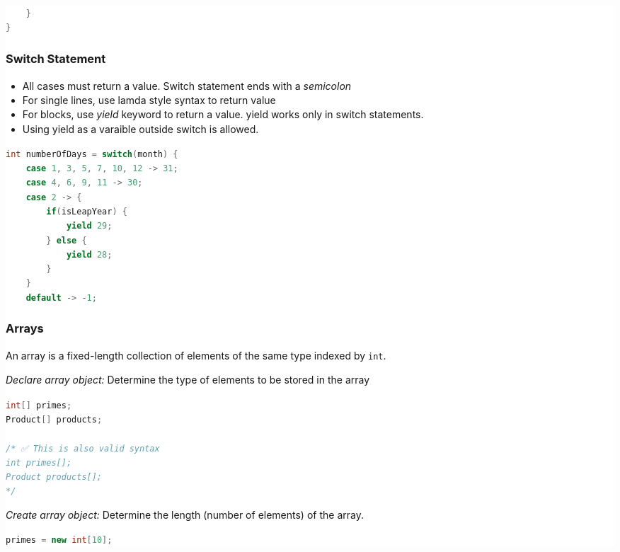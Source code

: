 ```java
    }
}
```
### Switch Statement

- All cases must return a value. Switch statement ends with a *semicolon*
- For single lines, use lamda style syntax to return value
- For blocks, use *yield* keyword to return a value. yield works only in switch statements.
- Using yield as a varaible outside switch is allowed.

```java
int numberOfDays = switch(month) {
    case 1, 3, 5, 7, 10, 12 -> 31;
    case 4, 6, 9, 11 -> 30;
    case 2 -> {
        if(isLeapYear) {
            yield 29;
        } else {
            yield 28;
        }
    }
    default -> -1;
```

### Arrays

An array is a fixed-length collection of elements of the same type indexed by `int`.

*Declare array object:* Determine the type of elements to be stored in the array
```java
int[] primes;
Product[] products;

/* ✅ This is also valid syntax
int primes[];
Product products[];
*/
```

*Create array object:* Determine the length (number of elements) of the array.
```java
primes = new int[10];
```
